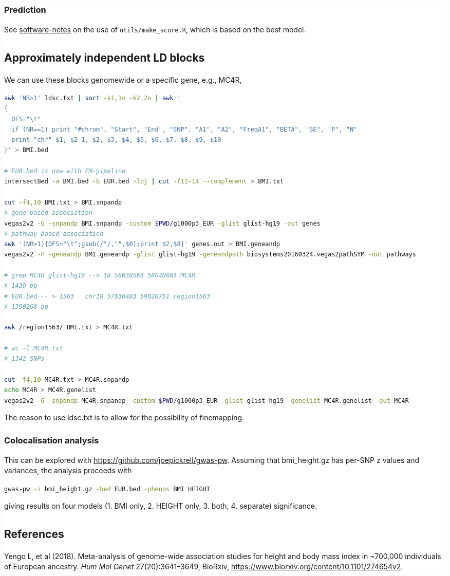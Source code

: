 ### Prediction

See [software-notes](https://github.com/jinghuazhao/software-notes) on the use of `utils/make_score.R`, which is based on the best model.

## Approximately independent LD blocks

We can use these blocks genomewide or a specific gene, e.g., MC4R,
```bash
awk 'NR>1' ldsc.txt | sort -k1,1n -k2,2n | awk '
{
  OFS="\t"
  if (NR==1) print "#chrom", "Start", "End", "SNP", "A1", "A2", "FreqA1", "BETA", "SE", "P", "N"
  print "chr" $1, $2-1, $2, $3, $4, $5, $6, $7, $8, $9, $10
}' > BMI.bed

# EUR.bed is now with FM-pipeline
intersectBed -a BMI.bed -b EUR.bed -loj | cut -f12-14 --complement > BMI.txt

cut -f4,10 BMI.txt > BMI.snpandp
# gene-based association
vegas2v2 -G -snpandp BMI.snpandp -custom $PWD/g1000p3_EUR -glist glist-hg19 -out genes
# pathway-based association
awk '(NR>1){OFS="\t";gsub(/"/,"",$0);print $2,$8}' genes.out > BMI.geneandp
vegas2v2 -P -geneandp BMI.geneandp -glist glist-hg19 -geneandpath biosystems20160324.vegas2pathSYM -out pathways

# grep MC4R glist-hg19 --> 18 58038563 58040001 MC4R
# 1439 bp
# EUR.bed -- > 1563   chr18 57630483 59020751 region1563
# 1390268 bp

awk /region1563/ BMI.txt > MC4R.txt

# wc -l MC4R.txt
# 1342 SNPs

cut -f4,10 MC4R.txt > MC4R.snpandp
echo MC4R > MC4R.genelist
vegas2v2 -G -snpandp MC4R.snpandp -custom $PWD/g1000p3_EUR -glist glist-hg19 -genelist MC4R.genelist -out MC4R
```
The reason to use ldsc.txt is to allow for the possibility of finemapping.

### Colocalisation analysis

This can be explored with https://github.com/joepickrell/gwas-pw. Assuming that bmi_height.gz has per-SNP z values and variances, the analysis proceeds with
```bash
gwas-pw -i bmi_height.gz -bed EUR.bed -phenos BMI HEIGHT
````
giving results on four models (1. BMI only, 2. HEIGHT only, 3. both, 4. separate) significance.

## References

Yengo L, et al (2018). Meta-analysis of genome-wide association studies for height and body mass index in ~700,000 individuals of European ancestry. *Hum Mol Genet* 27(20):3641–3649, BioRxiv,
https://www.biorxiv.org/content/10.1101/274654v2.
